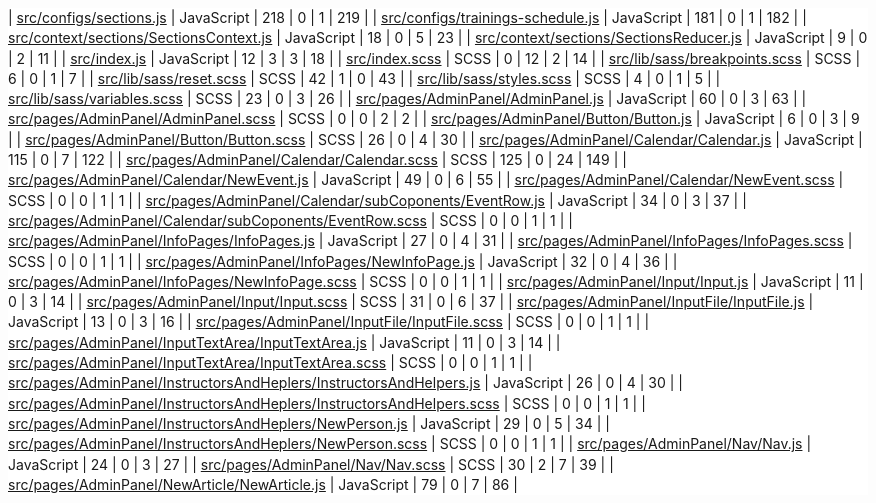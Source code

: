 | [src/configs/sections.js](/src/configs/sections.js) | JavaScript | 218 | 0 | 1 | 219 |
| [src/configs/trainings-schedule.js](/src/configs/trainings-schedule.js) | JavaScript | 181 | 0 | 1 | 182 |
| [src/context/sections/SectionsContext.js](/src/context/sections/SectionsContext.js) | JavaScript | 18 | 0 | 5 | 23 |
| [src/context/sections/SectionsReducer.js](/src/context/sections/SectionsReducer.js) | JavaScript | 9 | 0 | 2 | 11 |
| [src/index.js](/src/index.js) | JavaScript | 12 | 3 | 3 | 18 |
| [src/index.scss](/src/index.scss) | SCSS | 0 | 12 | 2 | 14 |
| [src/lib/sass/breakpoints.scss](/src/lib/sass/breakpoints.scss) | SCSS | 6 | 0 | 1 | 7 |
| [src/lib/sass/reset.scss](/src/lib/sass/reset.scss) | SCSS | 42 | 1 | 0 | 43 |
| [src/lib/sass/styles.scss](/src/lib/sass/styles.scss) | SCSS | 4 | 0 | 1 | 5 |
| [src/lib/sass/variables.scss](/src/lib/sass/variables.scss) | SCSS | 23 | 0 | 3 | 26 |
| [src/pages/AdminPanel/AdminPanel.js](/src/pages/AdminPanel/AdminPanel.js) | JavaScript | 60 | 0 | 3 | 63 |
| [src/pages/AdminPanel/AdminPanel.scss](/src/pages/AdminPanel/AdminPanel.scss) | SCSS | 0 | 0 | 2 | 2 |
| [src/pages/AdminPanel/Button/Button.js](/src/pages/AdminPanel/Button/Button.js) | JavaScript | 6 | 0 | 3 | 9 |
| [src/pages/AdminPanel/Button/Button.scss](/src/pages/AdminPanel/Button/Button.scss) | SCSS | 26 | 0 | 4 | 30 |
| [src/pages/AdminPanel/Calendar/Calendar.js](/src/pages/AdminPanel/Calendar/Calendar.js) | JavaScript | 115 | 0 | 7 | 122 |
| [src/pages/AdminPanel/Calendar/Calendar.scss](/src/pages/AdminPanel/Calendar/Calendar.scss) | SCSS | 125 | 0 | 24 | 149 |
| [src/pages/AdminPanel/Calendar/NewEvent.js](/src/pages/AdminPanel/Calendar/NewEvent.js) | JavaScript | 49 | 0 | 6 | 55 |
| [src/pages/AdminPanel/Calendar/NewEvent.scss](/src/pages/AdminPanel/Calendar/NewEvent.scss) | SCSS | 0 | 0 | 1 | 1 |
| [src/pages/AdminPanel/Calendar/subCoponents/EventRow.js](/src/pages/AdminPanel/Calendar/subCoponents/EventRow.js) | JavaScript | 34 | 0 | 3 | 37 |
| [src/pages/AdminPanel/Calendar/subCoponents/EventRow.scss](/src/pages/AdminPanel/Calendar/subCoponents/EventRow.scss) | SCSS | 0 | 0 | 1 | 1 |
| [src/pages/AdminPanel/InfoPages/InfoPages.js](/src/pages/AdminPanel/InfoPages/InfoPages.js) | JavaScript | 27 | 0 | 4 | 31 |
| [src/pages/AdminPanel/InfoPages/InfoPages.scss](/src/pages/AdminPanel/InfoPages/InfoPages.scss) | SCSS | 0 | 0 | 1 | 1 |
| [src/pages/AdminPanel/InfoPages/NewInfoPage.js](/src/pages/AdminPanel/InfoPages/NewInfoPage.js) | JavaScript | 32 | 0 | 4 | 36 |
| [src/pages/AdminPanel/InfoPages/NewInfoPage.scss](/src/pages/AdminPanel/InfoPages/NewInfoPage.scss) | SCSS | 0 | 0 | 1 | 1 |
| [src/pages/AdminPanel/Input/Input.js](/src/pages/AdminPanel/Input/Input.js) | JavaScript | 11 | 0 | 3 | 14 |
| [src/pages/AdminPanel/Input/Input.scss](/src/pages/AdminPanel/Input/Input.scss) | SCSS | 31 | 0 | 6 | 37 |
| [src/pages/AdminPanel/InputFile/InputFile.js](/src/pages/AdminPanel/InputFile/InputFile.js) | JavaScript | 13 | 0 | 3 | 16 |
| [src/pages/AdminPanel/InputFile/InputFile.scss](/src/pages/AdminPanel/InputFile/InputFile.scss) | SCSS | 0 | 0 | 1 | 1 |
| [src/pages/AdminPanel/InputTextArea/InputTextArea.js](/src/pages/AdminPanel/InputTextArea/InputTextArea.js) | JavaScript | 11 | 0 | 3 | 14 |
| [src/pages/AdminPanel/InputTextArea/InputTextArea.scss](/src/pages/AdminPanel/InputTextArea/InputTextArea.scss) | SCSS | 0 | 0 | 1 | 1 |
| [src/pages/AdminPanel/InstructorsAndHeplers/InstructorsAndHelpers.js](/src/pages/AdminPanel/InstructorsAndHeplers/InstructorsAndHelpers.js) | JavaScript | 26 | 0 | 4 | 30 |
| [src/pages/AdminPanel/InstructorsAndHeplers/InstructorsAndHelpers.scss](/src/pages/AdminPanel/InstructorsAndHeplers/InstructorsAndHelpers.scss) | SCSS | 0 | 0 | 1 | 1 |
| [src/pages/AdminPanel/InstructorsAndHeplers/NewPerson.js](/src/pages/AdminPanel/InstructorsAndHeplers/NewPerson.js) | JavaScript | 29 | 0 | 5 | 34 |
| [src/pages/AdminPanel/InstructorsAndHeplers/NewPerson.scss](/src/pages/AdminPanel/InstructorsAndHeplers/NewPerson.scss) | SCSS | 0 | 0 | 1 | 1 |
| [src/pages/AdminPanel/Nav/Nav.js](/src/pages/AdminPanel/Nav/Nav.js) | JavaScript | 24 | 0 | 3 | 27 |
| [src/pages/AdminPanel/Nav/Nav.scss](/src/pages/AdminPanel/Nav/Nav.scss) | SCSS | 30 | 2 | 7 | 39 |
| [src/pages/AdminPanel/NewArticle/NewArticle.js](/src/pages/AdminPanel/NewArticle/NewArticle.js) | JavaScript | 79 | 0 | 7 | 86 |